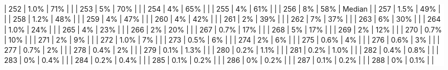 | 252 | 1.0% | 71% |  |
| 253 | 5% | 70% |  |
| 254 | 4% | 65% |  |
| 255 | 4% | 61% |  |
| 256 | 8% | 58% | Median |
| 257 | 1.5% | 49% |  |
| 258 | 1.2% | 48% |  |
| 259 | 4% | 47% |  |
| 260 | 4% | 42% |  |
| 261 | 2% | 39% |  |
| 262 | 7% | 37% |  |
| 263 | 6% | 30% |  |
| 264 | 1.0% | 24% |  |
| 265 | 4% | 23% |  |
| 266 | 2% | 20% |  |
| 267 | 0.7% | 17% |  |
| 268 | 5% | 17% |  |
| 269 | 2% | 12% |  |
| 270 | 0.7% | 10% |  |
| 271 | 2% | 9% |  |
| 272 | 1.0% | 7% |  |
| 273 | 0.5% | 6% |  |
| 274 | 2% | 6% |  |
| 275 | 0.6% | 4% |  |
| 276 | 0.6% | 3% |  |
| 277 | 0.7% | 2% |  |
| 278 | 0.4% | 2% |  |
| 279 | 0.1% | 1.3% |  |
| 280 | 0.2% | 1.1% |  |
| 281 | 0.2% | 1.0% |  |
| 282 | 0.4% | 0.8% |  |
| 283 | 0% | 0.4% |  |
| 284 | 0.2% | 0.4% |  |
| 285 | 0.1% | 0.2% |  |
| 286 | 0% | 0.2% |  |
| 287 | 0.1% | 0.2% |  |
| 288 | 0% | 0.1% |  |